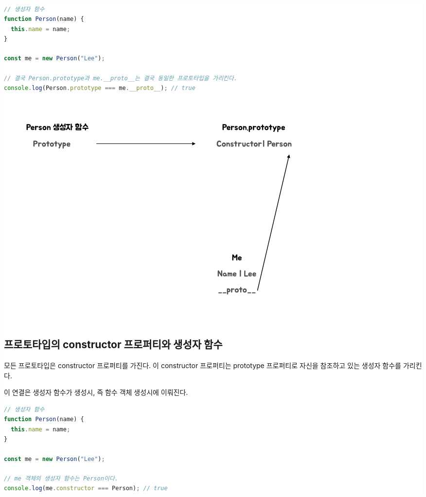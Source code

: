 ```jsx
// 생성자 함수
function Person(name) {
  this.name = name;
}

const me = new Person("Lee");

// 결국 Person.prototype과 me.__proto__는 결국 동일한 프로토타입을 가리킨다.
console.log(Person.prototype === me.__proto__); // true
```

<img src="./asset/function_prototype.png">

## 프로토타입의 constructor 프로퍼티와 생성자 함수

모든 프로토타입은 constructor 프로퍼티를 가진다. 이 constructor 프로퍼티는 prototype 프로퍼티로 자신을 참조하고 있는 생성자 함수를 가리킨다.

이 연결은 생성자 함수가 생성시, 즉 함수 객체 생성시에 이뤄진다.

```jsx
// 생성자 함수
function Person(name) {
  this.name = name;
}

const me = new Person("Lee");

// me 객체의 생성자 함수는 Person이다.
console.log(me.constructor === Person); // true
```

